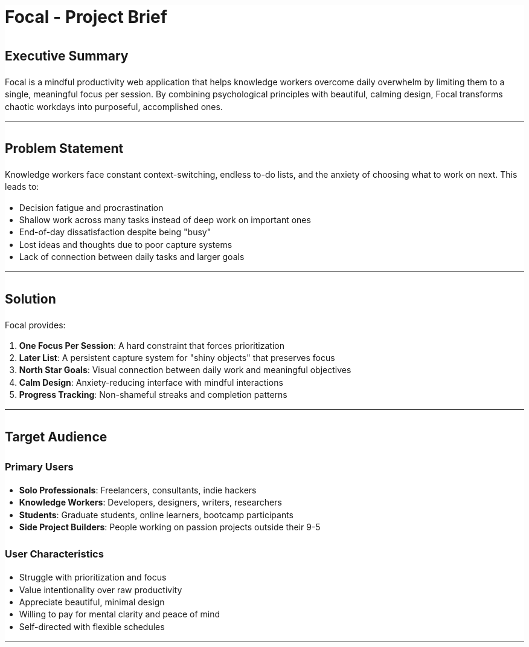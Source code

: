 # Focal - Project Brief

## Executive Summary
Focal is a mindful productivity web application that helps knowledge workers overcome daily overwhelm by limiting them to a single, meaningful focus per session. By combining psychological principles with beautiful, calming design, Focal transforms chaotic workdays into purposeful, accomplished ones.

---

## Problem Statement
Knowledge workers face constant context-switching, endless to-do lists, and the anxiety of choosing what to work on next. This leads to:
- Decision fatigue and procrastination
- Shallow work across many tasks instead of deep work on important ones
- End-of-day dissatisfaction despite being "busy"
- Lost ideas and thoughts due to poor capture systems
- Lack of connection between daily tasks and larger goals

---

## Solution
Focal provides:
1. **One Focus Per Session**: A hard constraint that forces prioritization
2. **Later List**: A persistent capture system for "shiny objects" that preserves focus
3. **North Star Goals**: Visual connection between daily work and meaningful objectives
4. **Calm Design**: Anxiety-reducing interface with mindful interactions
5. **Progress Tracking**: Non-shameful streaks and completion patterns

---

## Target Audience

### Primary Users
- **Solo Professionals**: Freelancers, consultants, indie hackers
- **Knowledge Workers**: Developers, designers, writers, researchers
- **Students**: Graduate students, online learners, bootcamp participants
- **Side Project Builders**: People working on passion projects outside their 9-5

### User Characteristics
- Struggle with prioritization and focus
- Value intentionality over raw productivity
- Appreciate beautiful, minimal design
- Willing to pay for mental clarity and peace of mind
- Self-directed with flexible schedules

---
